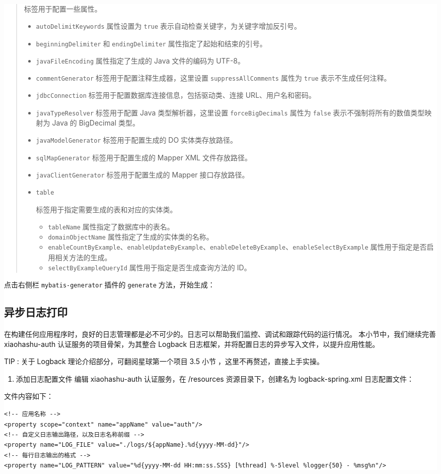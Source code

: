 >    
>
>   标签用于配置一些属性。
>
>   - `autoDelimitKeywords` 属性设置为 `true` 表示自动检查关键字，为关键字增加反引号。
>   - `beginningDelimiter` 和 `endingDelimiter` 属性指定了起始和结束的引号。
>   - `javaFileEncoding` 属性指定了生成的 Java 文件的编码为 UTF-8。
>
> - `commentGenerator` 标签用于配置注释生成器，这里设置 `suppressAllComments` 属性为 `true` 表示不生成任何注释。
>
> - `jdbcConnection` 标签用于配置数据库连接信息，包括驱动类、连接 URL、用户名和密码。
>
> - `javaTypeResolver` 标签用于配置 Java 类型解析器，这里设置 `forceBigDecimals` 属性为 `false` 表示不强制将所有的数值类型映射为 Java 的 BigDecimal 类型。
>
> - `javaModelGenerator` 标签用于配置生成的 DO 实体类存放路径。
>
> - `sqlMapGenerator` 标签用于配置生成的 Mapper XML 文件存放路径。
>
> - `javaClientGenerator` 标签用于配置生成的 Mapper 接口存放路径。
>
> - ```
>   table
>   ```
>
>    
>
>   标签用于指定需要生成的表和对应的实体类。
>
>   - `tableName` 属性指定了数据库中的表名。
>   - `domainObjectName` 属性指定了生成的实体类的名称。
>   - `enableCountByExample`、`enableUpdateByExample`、`enableDeleteByExample`、`enableSelectByExample` 属性用于指定是否启用相关方法的生成。
>   - `selectByExampleQueryId` 属性用于指定是否生成查询方法的 ID。

点击右侧栏 `mybatis-generator` 插件的 `generate` 方法，开始生成：
## 异步日志打印
在构建任何应用程序时，良好的日志管理都是必不可少的。日志可以帮助我们监控、调试和跟踪代码的运行情况。 本小节中，我们继续完善 xiaohashu-auth 认证服务的项目骨架，为其整合 Logback 日志框架，并将配置日志的异步写入文件，以提升应用性能。

TIP : 关于 Logback 理论介绍部分，可翻阅星球第一个项目 3.5 小节 ，这里不再赘述，直接上手实操。

1. 添加日志配置文件
   编辑 xiaohashu-auth 认证服务，在 /resources 资源目录下，创建名为 logback-spring.xml 日志配置文件：



文件内容如下：

<configuration>
    <!-- 引用 Spring Boot 的 logback 基础配置 -->
    <include resource="org/springframework/boot/logging/logback/defaults.xml" />

    <!-- 应用名称 -->
    <property scope="context" name="appName" value="auth"/>
    <!-- 自定义日志输出路径，以及日志名称前缀 -->
    <property name="LOG_FILE" value="./logs/${appName}.%d{yyyy-MM-dd}"/>
    <!-- 每行日志输出的格式 -->
    <property name="LOG_PATTERN" value="%d{yyyy-MM-dd HH:mm:ss.SSS} [%thread] %-5level %logger{50} - %msg%n"/>
